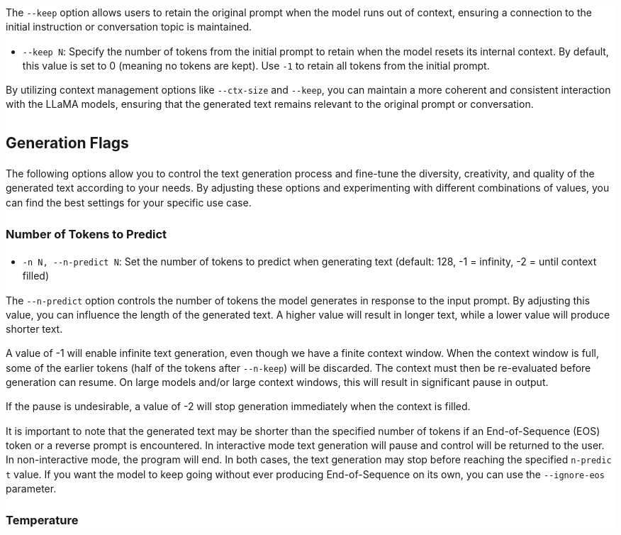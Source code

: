 The `--keep` option allows users to retain the original prompt when the
model runs out of context, ensuring a connection to the initial
instruction or conversation topic is maintained.

-   `--keep N`: Specify the number of tokens from the initial prompt to
    retain when the model resets its internal context. By default, this
    value is set to 0 (meaning no tokens are kept). Use `-1` to retain
    all tokens from the initial prompt.

By utilizing context management options like `--ctx-size` and `--keep`,
you can maintain a more coherent and consistent interaction with the
LLaMA models, ensuring that the generated text remains relevant to the
original prompt or conversation.

## Generation Flags

The following options allow you to control the text generation process
and fine-tune the diversity, creativity, and quality of the generated
text according to your needs. By adjusting these options and
experimenting with different combinations of values, you can find the
best settings for your specific use case.

### Number of Tokens to Predict

-   `-n N, --n-predict N`: Set the number of tokens to predict when
    generating text (default: 128, -1 = infinity, -2 = until context
    filled)

The `--n-predict` option controls the number of tokens the model
generates in response to the input prompt. By adjusting this value, you
can influence the length of the generated text. A higher value will
result in longer text, while a lower value will produce shorter text.

A value of -1 will enable infinite text generation, even though we have
a finite context window. When the context window is full, some of the
earlier tokens (half of the tokens after `--n-keep`) will be discarded.
The context must then be re-evaluated before generation can resume. On
large models and/or large context windows, this will result in
significant pause in output.

If the pause is undesirable, a value of -2 will stop generation
immediately when the context is filled.

It is important to note that the generated text may be shorter than the
specified number of tokens if an End-of-Sequence (EOS) token or a
reverse prompt is encountered. In interactive mode text generation will
pause and control will be returned to the user. In non-interactive mode,
the program will end. In both cases, the text generation may stop before
reaching the specified `n-predict` value. If you want the model to keep
going without ever producing End-of-Sequence on its own, you can use the
`--ignore-eos` parameter.

### Temperature
